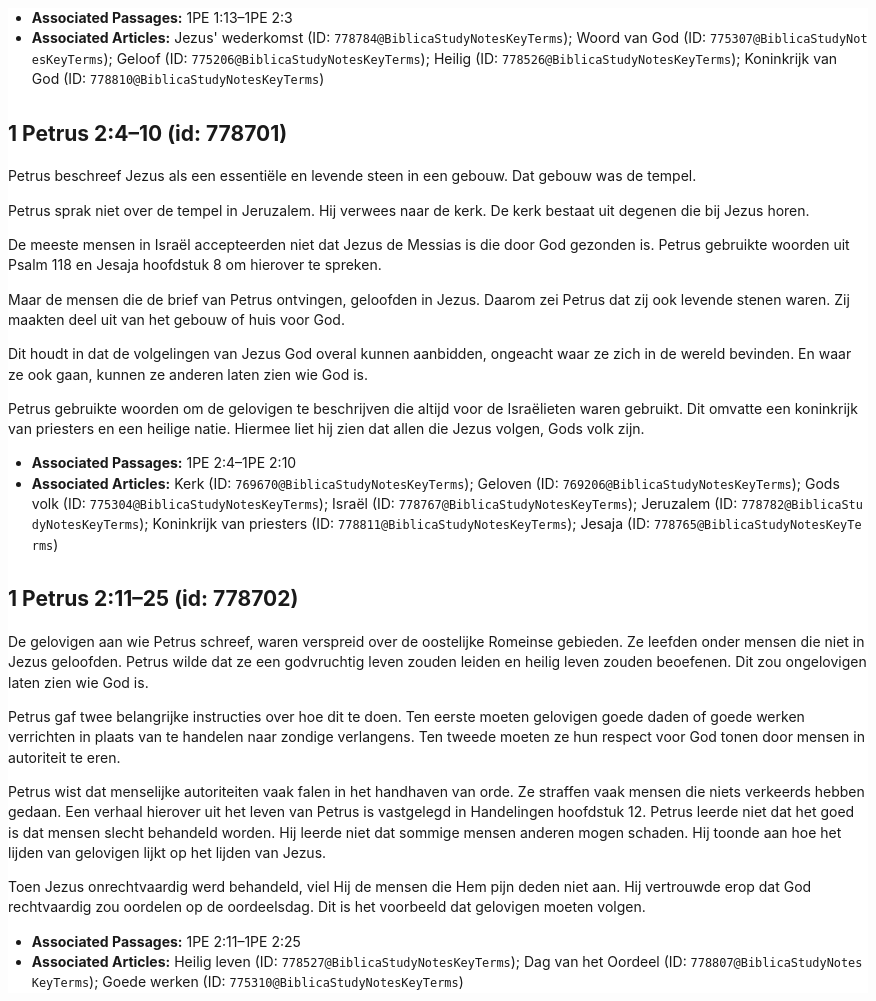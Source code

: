 * **Associated Passages:** 1PE 1:13–1PE 2:3
* **Associated Articles:** Jezus' wederkomst (ID: `778784@BiblicaStudyNotesKeyTerms`); Woord van God (ID: `775307@BiblicaStudyNotesKeyTerms`); Geloof (ID: `775206@BiblicaStudyNotesKeyTerms`); Heilig (ID: `778526@BiblicaStudyNotesKeyTerms`); Koninkrijk van God (ID: `778810@BiblicaStudyNotesKeyTerms`)

## 1 Petrus 2:4–10 (id: 778701)

Petrus beschreef Jezus als een essentiële en levende steen in een gebouw. Dat gebouw was de tempel.

Petrus sprak niet over de tempel in Jeruzalem. Hij verwees naar de kerk. De kerk bestaat uit degenen die bij Jezus horen.

De meeste mensen in Israël accepteerden niet dat Jezus de Messias is die door God gezonden is. Petrus gebruikte woorden uit Psalm 118 en Jesaja hoofdstuk 8 om hierover te spreken.

Maar de mensen die de brief van Petrus ontvingen, geloofden in Jezus. Daarom zei Petrus dat zij ook levende stenen waren. Zij maakten deel uit van het gebouw of huis voor God.

Dit houdt in dat de volgelingen van Jezus God overal kunnen aanbidden, ongeacht waar ze zich in de wereld bevinden. En waar ze ook gaan, kunnen ze anderen laten zien wie God is.

Petrus gebruikte woorden om de gelovigen te beschrijven die altijd voor de Israëlieten waren gebruikt. Dit omvatte een koninkrijk van priesters en een heilige natie. Hiermee liet hij zien dat allen die Jezus volgen, Gods volk zijn.

* **Associated Passages:** 1PE 2:4–1PE 2:10
* **Associated Articles:** Kerk (ID: `769670@BiblicaStudyNotesKeyTerms`); Geloven (ID: `769206@BiblicaStudyNotesKeyTerms`); Gods volk (ID: `775304@BiblicaStudyNotesKeyTerms`); Israël (ID: `778767@BiblicaStudyNotesKeyTerms`); Jeruzalem (ID: `778782@BiblicaStudyNotesKeyTerms`); Koninkrijk van priesters (ID: `778811@BiblicaStudyNotesKeyTerms`); Jesaja (ID: `778765@BiblicaStudyNotesKeyTerms`)

## 1 Petrus 2:11–25 (id: 778702)

De gelovigen aan wie Petrus schreef, waren verspreid over de oostelijke Romeinse gebieden. Ze leefden onder mensen die niet in Jezus geloofden. Petrus wilde dat ze een godvruchtig leven zouden leiden en heilig leven zouden beoefenen. Dit zou ongelovigen laten zien wie God is.

Petrus gaf twee belangrijke instructies over hoe dit te doen. Ten eerste moeten gelovigen goede daden of goede werken verrichten in plaats van te handelen naar zondige verlangens. Ten tweede moeten ze hun respect voor God tonen door mensen in autoriteit te eren.

Petrus wist dat menselijke autoriteiten vaak falen in het handhaven van orde. Ze straffen vaak mensen die niets verkeerds hebben gedaan. Een verhaal hierover uit het leven van Petrus is vastgelegd in Handelingen hoofdstuk 12\. Petrus leerde niet dat het goed is dat mensen slecht behandeld worden. Hij leerde niet dat sommige mensen anderen mogen schaden. Hij toonde aan hoe het lijden van gelovigen lijkt op het lijden van Jezus.

Toen Jezus onrechtvaardig werd behandeld, viel Hij de mensen die Hem pijn deden niet aan. Hij vertrouwde erop dat God rechtvaardig zou oordelen op de oordeelsdag. Dit is het voorbeeld dat gelovigen moeten volgen.

* **Associated Passages:** 1PE 2:11–1PE 2:25
* **Associated Articles:** Heilig leven (ID: `778527@BiblicaStudyNotesKeyTerms`); Dag van het Oordeel (ID: `778807@BiblicaStudyNotesKeyTerms`); Goede werken (ID: `775310@BiblicaStudyNotesKeyTerms`)
